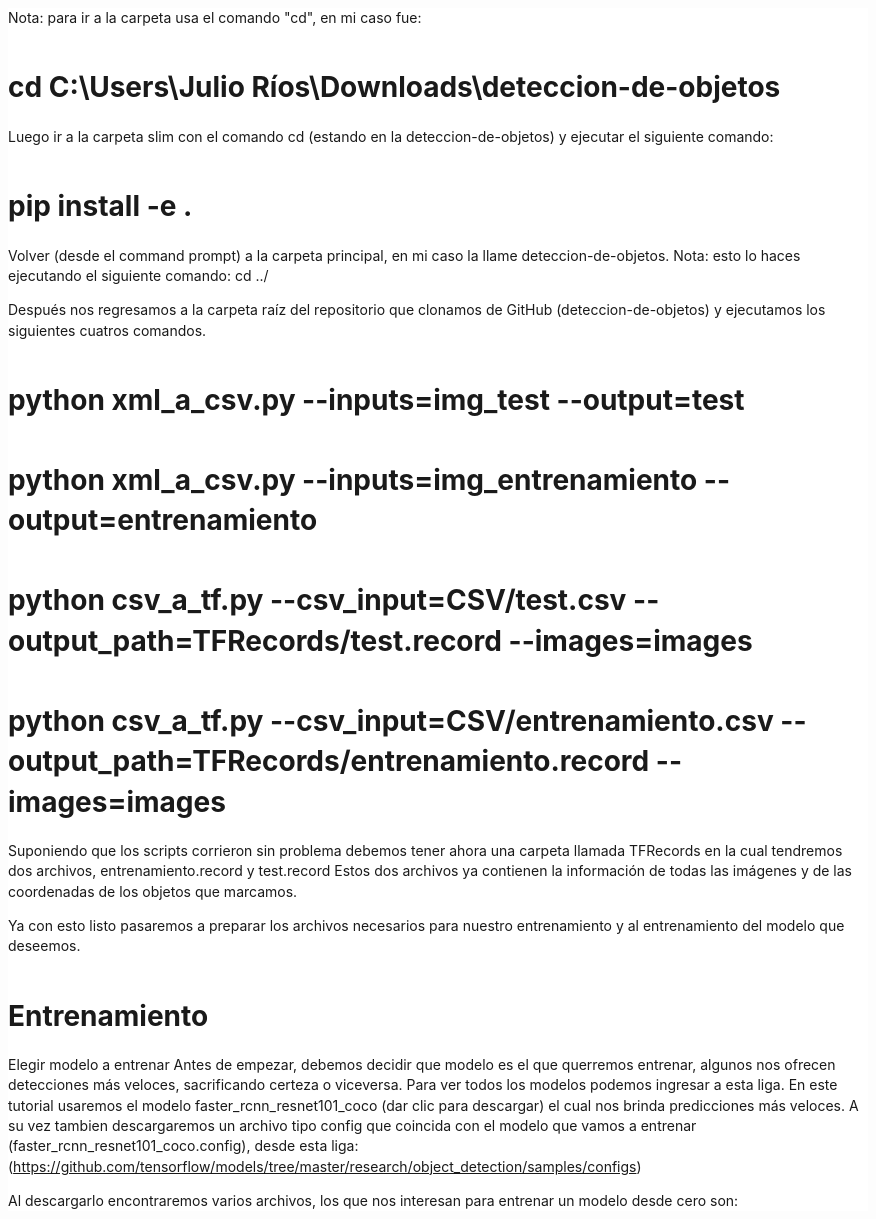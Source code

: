 Nota: para ir a la carpeta usa el comando "cd", en mi caso fue:
# cd C:\Users\Julio Ríos\Downloads\deteccion-de-objetos

Luego ir a la carpeta slim con el comando cd (estando en la deteccion-de-objetos) y ejecutar el siguiente comando:

# pip install -e .

Volver (desde el command prompt) a la carpeta principal, en mi caso la llame deteccion-de-objetos.
Nota: esto lo haces ejecutando el siguiente comando: cd ../
 


Después nos regresamos a la carpeta raíz del repositorio que clonamos de GitHub (deteccion-de-objetos) y ejecutamos los siguientes cuatros comandos.

 # python xml_a_csv.py --inputs=img_test --output=test

# python xml_a_csv.py --inputs=img_entrenamiento --output=entrenamiento

# python csv_a_tf.py --csv_input=CSV/test.csv --output_path=TFRecords/test.record --images=images

# python csv_a_tf.py --csv_input=CSV/entrenamiento.csv --output_path=TFRecords/entrenamiento.record --images=images

Suponiendo que los scripts corrieron sin problema debemos tener ahora una carpeta llamada TFRecords en la cual tendremos dos archivos, entrenamiento.record y test.record  Estos dos archivos ya contienen la información de todas las imágenes y de las coordenadas de los objetos que marcamos.

Ya con esto listo pasaremos a preparar los archivos necesarios para nuestro entrenamiento y al entrenamiento del modelo que deseemos.

 

# Entrenamiento

Elegir modelo a entrenar
Antes de empezar, debemos decidir que modelo es el que querremos entrenar, algunos nos ofrecen detecciones más veloces, sacrificando certeza o viceversa. Para ver todos los modelos podemos ingresar a esta liga. En este tutorial usaremos el modelo faster_rcnn_resnet101_coco (dar clic para descargar) el cual nos brinda predicciones más veloces.  A su vez tambien descargaremos un archivo tipo config que coincida con el modelo que vamos a entrenar (faster_rcnn_resnet101_coco.config), desde esta liga: (https://github.com/tensorflow/models/tree/master/research/object_detection/samples/configs)

Al descargarlo encontraremos varios archivos, los que nos interesan para entrenar un modelo desde cero son:
